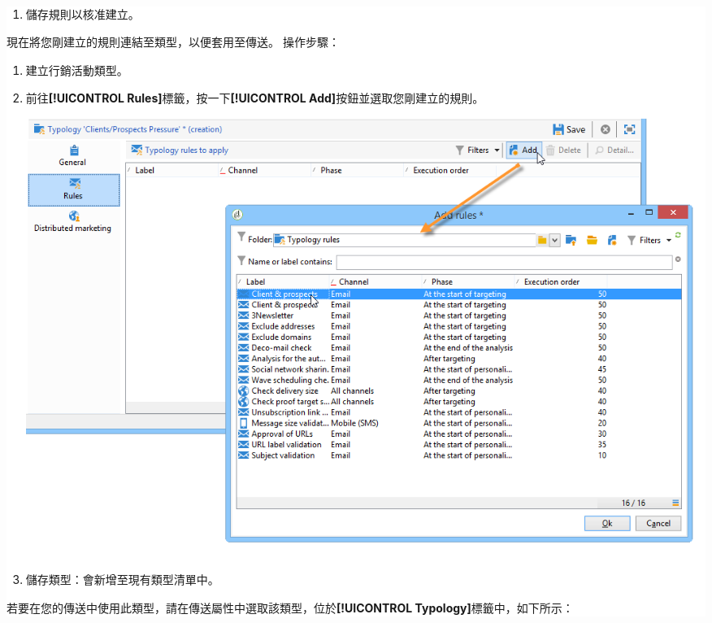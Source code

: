 1. 儲存規則以核准建立。

現在將您剛建立的規則連結至類型，以便套用至傳送。 操作步驟：

1. 建立行銷活動類型。
1. 前往&#x200B;**[!UICONTROL Rules]**&#x200B;標籤，按一下&#x200B;**[!UICONTROL Add]**&#x200B;按鈕並選取您剛建立的規則。

   ![](assets/campaign_opt_pressure_sample_1_6.png)

1. 儲存類型：會新增至現有類型清單中。

若要在您的傳送中使用此類型，請在傳送屬性中選取該類型，位於&#x200B;**[!UICONTROL Typology]**&#x200B;標籤中，如下所示：
